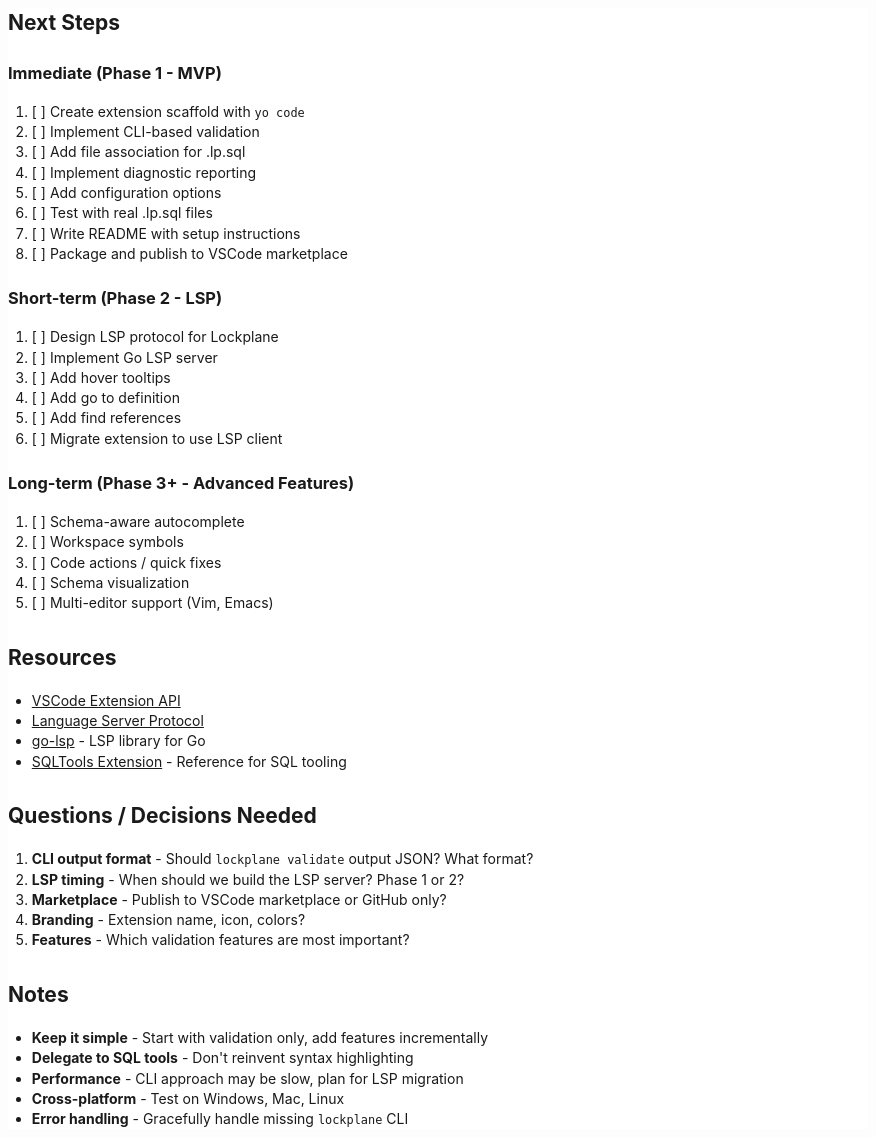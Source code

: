 ## Next Steps

### Immediate (Phase 1 - MVP)

1. [ ] Create extension scaffold with `yo code`
2. [ ] Implement CLI-based validation
3. [ ] Add file association for .lp.sql
4. [ ] Implement diagnostic reporting
5. [ ] Add configuration options
6. [ ] Test with real .lp.sql files
7. [ ] Write README with setup instructions
8. [ ] Package and publish to VSCode marketplace

### Short-term (Phase 2 - LSP)

1. [ ] Design LSP protocol for Lockplane
2. [ ] Implement Go LSP server
3. [ ] Add hover tooltips
4. [ ] Add go to definition
5. [ ] Add find references
6. [ ] Migrate extension to use LSP client

### Long-term (Phase 3+ - Advanced Features)

1. [ ] Schema-aware autocomplete
2. [ ] Workspace symbols
3. [ ] Code actions / quick fixes
4. [ ] Schema visualization
5. [ ] Multi-editor support (Vim, Emacs)

## Resources

- [VSCode Extension API](https://code.visualstudio.com/api)
- [Language Server Protocol](https://microsoft.github.io/language-server-protocol/)
- [go-lsp](https://github.com/sourcegraph/go-lsp) - LSP library for Go
- [SQLTools Extension](https://github.com/mtxr/vscode-sqltools) - Reference for SQL tooling

## Questions / Decisions Needed

1. **CLI output format** - Should `lockplane validate` output JSON? What format?
2. **LSP timing** - When should we build the LSP server? Phase 1 or 2?
3. **Marketplace** - Publish to VSCode marketplace or GitHub only?
4. **Branding** - Extension name, icon, colors?
5. **Features** - Which validation features are most important?

## Notes

- **Keep it simple** - Start with validation only, add features incrementally
- **Delegate to SQL tools** - Don't reinvent syntax highlighting
- **Performance** - CLI approach may be slow, plan for LSP migration
- **Cross-platform** - Test on Windows, Mac, Linux
- **Error handling** - Gracefully handle missing `lockplane` CLI
